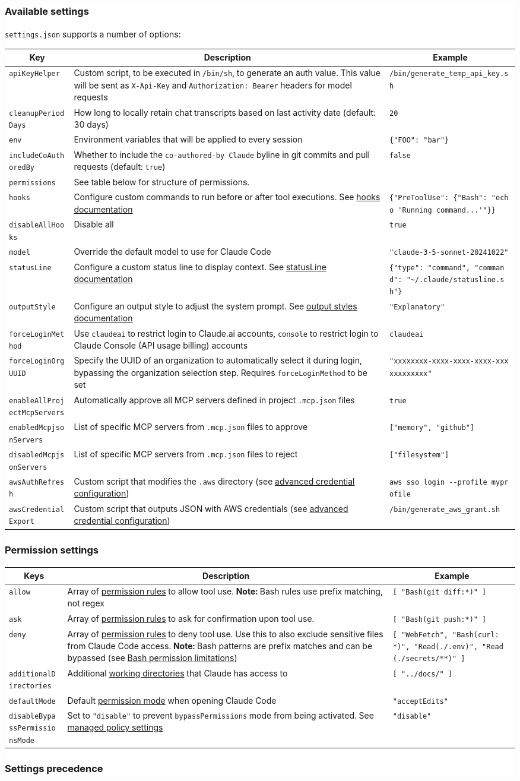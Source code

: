 ### [​](#available-settings) Available settings

`settings.json` supports a number of options:

| Key | Description | Example |
| --- | --- | --- |
| `apiKeyHelper` | Custom script, to be executed in `/bin/sh`, to generate an auth value. This value will be sent as `X-Api-Key` and `Authorization: Bearer` headers for model requests | `/bin/generate_temp_api_key.sh` |
| `cleanupPeriodDays` | How long to locally retain chat transcripts based on last activity date (default: 30 days) | `20` |
| `env` | Environment variables that will be applied to every session | `{"FOO": "bar"}` |
| `includeCoAuthoredBy` | Whether to include the `co-authored-by Claude` byline in git commits and pull requests (default: `true`) | `false` |
| `permissions` | See table below for structure of permissions. |  |
| `hooks` | Configure custom commands to run before or after tool executions. See [hooks documentation](hooks) | `{"PreToolUse": {"Bash": "echo 'Running command...'"}}` |
| `disableAllHooks` | Disable all <hooks> | `true` |
| `model` | Override the default model to use for Claude Code | `"claude-3-5-sonnet-20241022"` |
| `statusLine` | Configure a custom status line to display context. See [statusLine documentation](statusline) | `{"type": "command", "command": "~/.claude/statusline.sh"}` |
| `outputStyle` | Configure an output style to adjust the system prompt. See [output styles documentation](output-styles) | `"Explanatory"` |
| `forceLoginMethod` | Use `claudeai` to restrict login to Claude.ai accounts, `console` to restrict login to Claude Console (API usage billing) accounts | `claudeai` |
| `forceLoginOrgUUID` | Specify the UUID of an organization to automatically select it during login, bypassing the organization selection step. Requires `forceLoginMethod` to be set | `"xxxxxxxx-xxxx-xxxx-xxxx-xxxxxxxxxxxx"` |
| `enableAllProjectMcpServers` | Automatically approve all MCP servers defined in project `.mcp.json` files | `true` |
| `enabledMcpjsonServers` | List of specific MCP servers from `.mcp.json` files to approve | `["memory", "github"]` |
| `disabledMcpjsonServers` | List of specific MCP servers from `.mcp.json` files to reject | `["filesystem"]` |
| `awsAuthRefresh` | Custom script that modifies the `.aws` directory (see [advanced credential configuration](/en/docs/claude-code/amazon-bedrock#advanced-credential-configuration)) | `aws sso login --profile myprofile` |
| `awsCredentialExport` | Custom script that outputs JSON with AWS credentials (see [advanced credential configuration](/en/docs/claude-code/amazon-bedrock#advanced-credential-configuration)) | `/bin/generate_aws_grant.sh` |

### [​](#permission-settings) Permission settings

| Keys | Description | Example |
| --- | --- | --- |
| `allow` | Array of [permission rules](/en/docs/claude-code/iam#configuring-permissions) to allow tool use. **Note:** Bash rules use prefix matching, not regex | `[ "Bash(git diff:*)" ]` |
| `ask` | Array of [permission rules](/en/docs/claude-code/iam#configuring-permissions) to ask for confirmation upon tool use. | `[ "Bash(git push:*)" ]` |
| `deny` | Array of [permission rules](/en/docs/claude-code/iam#configuring-permissions) to deny tool use. Use this to also exclude sensitive files from Claude Code access. **Note:** Bash patterns are prefix matches and can be bypassed (see [Bash permission limitations](/en/docs/claude-code/iam#tool-specific-permission-rules)) | `[ "WebFetch", "Bash(curl:*)", "Read(./.env)", "Read(./secrets/**)" ]` |
| `additionalDirectories` | Additional [working directories](iam#working-directories) that Claude has access to | `[ "../docs/" ]` |
| `defaultMode` | Default [permission mode](iam#permission-modes) when opening Claude Code | `"acceptEdits"` |
| `disableBypassPermissionsMode` | Set to `"disable"` to prevent `bypassPermissions` mode from being activated. See [managed policy settings](iam#enterprise-managed-policy-settings) | `"disable"` |

### [​](#settings-precedence) Settings precedence
